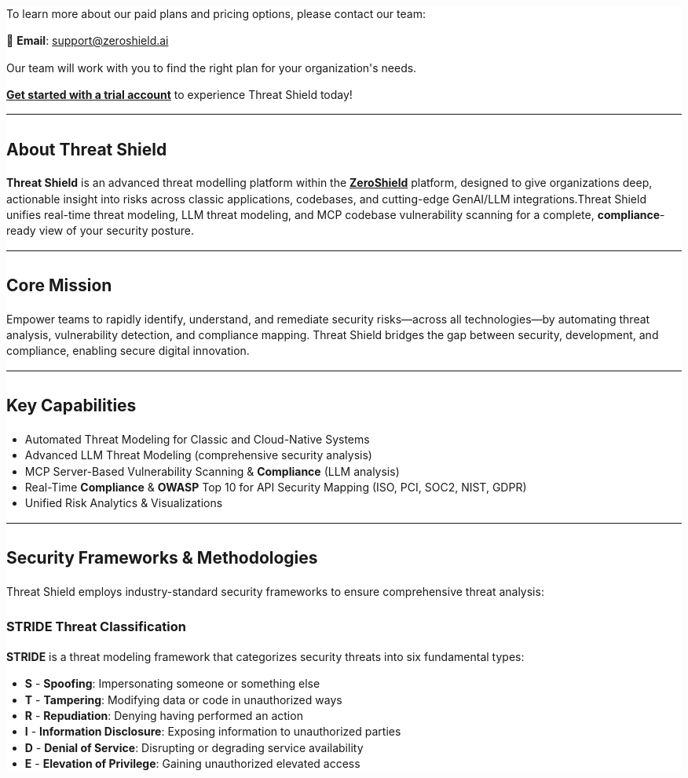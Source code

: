 To learn more about our paid plans and pricing options, please contact our team:

📧 **Email**: [support@zeroshield.ai](mailto:support@zeroshield.ai)

Our team will work with you to find the right plan for your organization's needs.

**[Get started with a trial account](https://threatshield.zeroshield.ai)** to experience Threat Shield today!

---

## About Threat Shield
**Threat Shield** is an advanced threat modelling platform within the **[ZeroShield](https://zeroshield.ai)** platform, designed to give organizations deep, actionable insight into risks across classic applications, codebases, and cutting-edge GenAI/LLM integrations.Threat Shield unifies real-time threat modeling, LLM threat modeling, and MCP codebase vulnerability scanning for a complete, **compliance**-ready view of your security posture.


---

## Core Mission

Empower teams to rapidly identify, understand, and remediate security risks—across all technologies—by automating threat analysis, vulnerability detection, and compliance mapping. Threat Shield bridges the gap between security, development, and compliance, enabling secure digital innovation.


---

## Key Capabilities

- Automated Threat Modeling for Classic and Cloud-Native Systems
- Advanced LLM Threat Modeling (comprehensive security analysis)
- MCP Server-Based Vulnerability Scanning & **Compliance** (LLM analysis)
- Real-Time **Compliance** & **OWASP** Top 10 for API Security Mapping (ISO, PCI, SOC2, NIST, GDPR)
- Unified Risk Analytics & Visualizations

---

## Security Frameworks & Methodologies

Threat Shield employs industry-standard security frameworks to ensure comprehensive threat analysis:

### **STRIDE** Threat Classification
**STRIDE** is a threat modeling framework that categorizes security threats into six fundamental types:

- **S** - **Spoofing**: Impersonating someone or something else
- **T** - **Tampering**: Modifying data or code in unauthorized ways
- **R** - **Repudiation**: Denying having performed an action
- **I** - **Information Disclosure**: Exposing information to unauthorized parties
- **D** - **Denial of Service**: Disrupting or degrading service availability
- **E** - **Elevation of Privilege**: Gaining unauthorized elevated access
